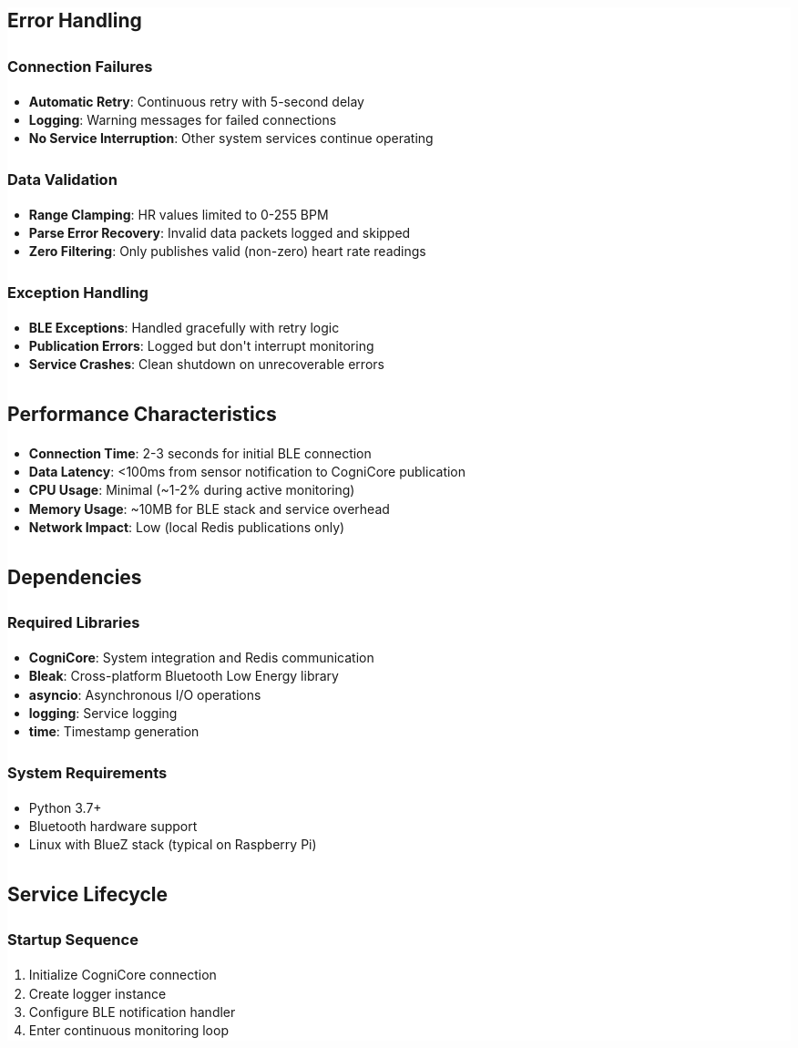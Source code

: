 ## Error Handling

### Connection Failures
- **Automatic Retry**: Continuous retry with 5-second delay
- **Logging**: Warning messages for failed connections
- **No Service Interruption**: Other system services continue operating

### Data Validation
- **Range Clamping**: HR values limited to 0-255 BPM
- **Parse Error Recovery**: Invalid data packets logged and skipped
- **Zero Filtering**: Only publishes valid (non-zero) heart rate readings

### Exception Handling
- **BLE Exceptions**: Handled gracefully with retry logic
- **Publication Errors**: Logged but don't interrupt monitoring
- **Service Crashes**: Clean shutdown on unrecoverable errors

## Performance Characteristics

- **Connection Time**: 2-3 seconds for initial BLE connection
- **Data Latency**: <100ms from sensor notification to CogniCore publication
- **CPU Usage**: Minimal (~1-2% during active monitoring)
- **Memory Usage**: ~10MB for BLE stack and service overhead
- **Network Impact**: Low (local Redis publications only)

## Dependencies

### Required Libraries
- **CogniCore**: System integration and Redis communication
- **Bleak**: Cross-platform Bluetooth Low Energy library
- **asyncio**: Asynchronous I/O operations
- **logging**: Service logging
- **time**: Timestamp generation

### System Requirements
- Python 3.7+
- Bluetooth hardware support
- Linux with BlueZ stack (typical on Raspberry Pi)

## Service Lifecycle

### Startup Sequence
1. Initialize CogniCore connection
2. Create logger instance
3. Configure BLE notification handler
4. Enter continuous monitoring loop
